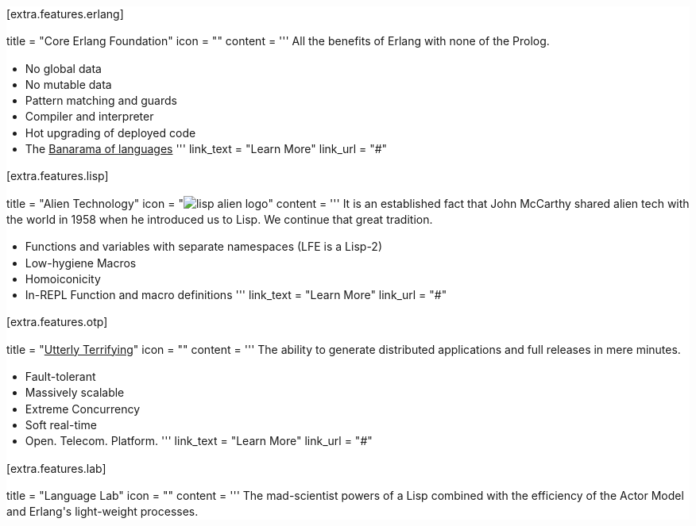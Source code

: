[extra.features.erlang]

title = "Core Erlang Foundation"
icon = "<i class='fas fa-smile fa-2x'></i>"
content = '''
All the benefits of Erlang with none of the Prolog.

* No global data
* No mutable data
* Pattern matching and guards
* Compiler and interpreter
* Hot upgrading of deployed code
* The [Banarama of languages](https://www.youtube.com/watch?v=rRbY3TMUcgQ)
'''
link_text = "Learn More"
link_url = "#"

[extra.features.lisp]

title = "Alien Technology"
icon = "![lisp alien logo](/images/lisplogo-alien-tech-grey.png)"
content = '''
It is an established fact that John McCarthy shared alien tech with the world in 1958 when he introduced us to Lisp. We continue that great tradition.

* Functions and variables with separate namespaces (LFE is a Lisp-2)
* Low-hygiene Macros
* Homoiconicity
* In-REPL Function and macro definitions
'''
link_text = "Learn More"
link_url = "#"

[extra.features.otp]

title = "[Utterly Terrifying](https://www.youtube.com/watch?v=rRbY3TMUcgQ)"
icon = "<i class='fas fa-pastafarianism fa-2x'></i>"
content = '''
The ability to generate distributed applications and full releases in mere minutes.

* Fault-tolerant
* Massively scalable
* Extreme Concurrency
* Soft real-time
* Open. Telecom. Platform.
'''
link_text = "Learn More"
link_url = "#"

[extra.features.lab]

title = "Language Lab"
icon = "<i class='fas fa-flask fa-2x'></i>"
content = '''
The mad-scientist powers of a Lisp combined with the efficiency of the Actor Model and Erlang's light-weight processes.


[img-src]: https://cnbbooks.github.io/lfe-tutorial/images/cover.jpg
[img-link]: https://cnbbooks.github.io/lfe-tutorial/
[img-src]: https://cnbbooks.github.io/lfe-casting-spels/images/cover.jpg
[img-link]: https://cnbbooks.github.io/lfe-casting-spels/
[img-src]: https://cnbbooks.github.io/lfe-sicp/images/cover.jpg
[img-link]: https://cnbbooks.github.io/lfe-sicp
[img-src]: https://cnbbooks.github.io/lfe-manual/images/cover.jpg
[img-link]: https://cnbbooks.github.io/lfe-manual
[img-src]: /images/LispNYC-2021-LFE.png
[img-link]: https://www.youtube.com/watch?v=CAOrdVJTUow
[img-src]: /images/ClojuTRE-2015-LFE.png
[img-link]: https://www.youtube.com/watch?v=BvCBTpnlqs8
[img-src]: /images/CodeSync-2022-SoundOnBeam.png
[img-link]: https://www.youtube.com/watch?v=YjxWuJN5pH0
[img-src]: /images/EUC-2016-LFE.png
[img-link]: https://www.youtube.com/watch?v=x2ysisqgd2g
[img-src]: /images/EFSF-2014-LFE.png
[img-link]: https://www.youtube.com/watch?v=Dgbm3BRmzuI
[img-src]: /images/EFSF-2017-LFE.png
[img-link]: https://www.youtube.com/watch?v=AcehOqbwhPk
[img-src]: /images/xkcd-lisp-cycles.png
[img-link]: http://xkcd.com/297/
[img-src]: /images/sponsor-logo.png
[img-link]: http://sponsor.url